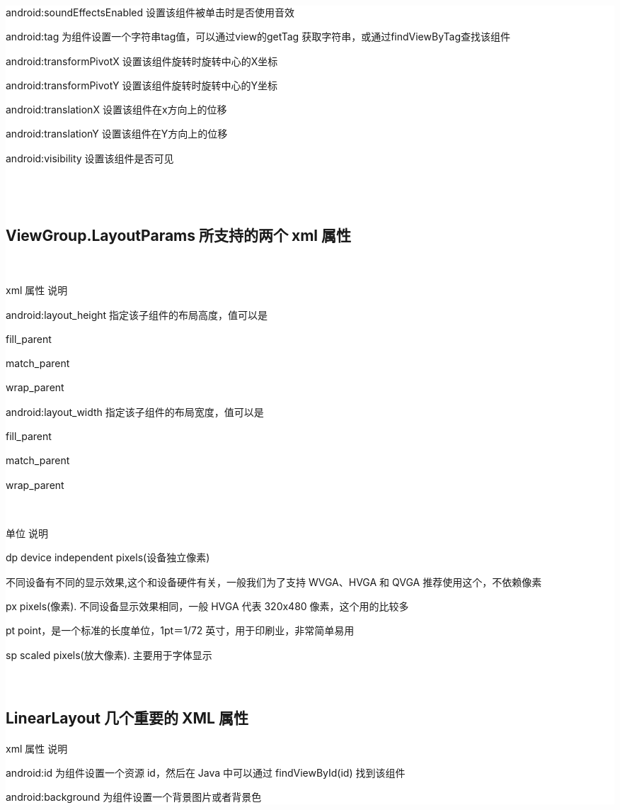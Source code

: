 android:soundEffectsEnabled    设置该组件被单击时是否使用音效

android:tag    为组件设置一个字符串tag值，可以通过view的getTag 获取字符串，或通过findViewByTag查找该组件

android:transformPivotX    设置该组件旋转时旋转中心的X坐标

android:transformPivotY    设置该组件旋转时旋转中心的Y坐标

android:translationX    设置该组件在x方向上的位移

android:translationY    设置该组件在Y方向上的位移

android:visibility    设置该组件是否可见

  <br/>

  <br/>

## ViewGroup.LayoutParams 所支持的两个 xml 属性

  <br/>

xml 属性    说明

android:layout_height    指定该子组件的布局高度，值可以是

fill_parent

match_parent

wrap_parent

android:layout_width    指定该子组件的布局宽度，值可以是

fill_parent

match_parent

wrap_parent

   <br/>

单位    说明

dp    device independent pixels(设备独立像素)

不同设备有不同的显示效果,这个和设备硬件有关，一般我们为了支持 WVGA、HVGA 和 QVGA 推荐使用这个，不依赖像素

px    pixels(像素). 不同设备显示效果相同，一般 HVGA 代表 320x480 像素，这个用的比较多

pt    point，是一个标准的长度单位，1pt＝1/72 英寸，用于印刷业，非常简单易用

sp    scaled pixels(放大像素). 主要用于字体显示

  <br/>

## LinearLayout 几个重要的 XML 属性

xml 属性    说明

android:id    为组件设置一个资源 id，然后在 Java 中可以通过 findViewById(id) 找到该组件

android:background    为组件设置一个背景图片或者背景色
